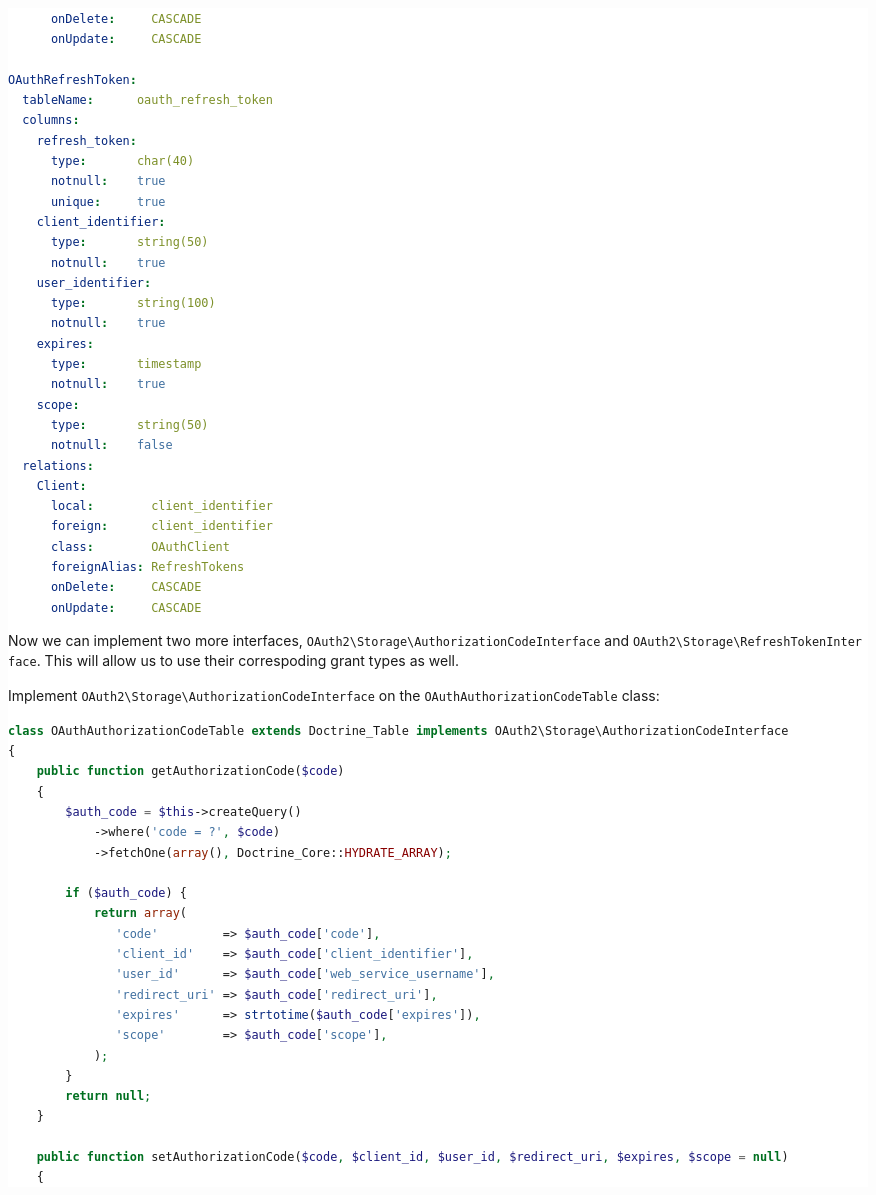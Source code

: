 ```yaml
      onDelete:     CASCADE
      onUpdate:     CASCADE

OAuthRefreshToken:
  tableName:      oauth_refresh_token
  columns:
    refresh_token:
      type:       char(40)
      notnull:    true
      unique:     true
    client_identifier:
      type:       string(50)
      notnull:    true
    user_identifier:
      type:       string(100)
      notnull:    true
    expires:
      type:       timestamp
      notnull:    true
    scope:
      type:       string(50)
      notnull:    false
  relations:
    Client:
      local:        client_identifier
      foreign:      client_identifier
      class:        OAuthClient
      foreignAlias: RefreshTokens
      onDelete:     CASCADE
      onUpdate:     CASCADE
```

Now we can implement two more interfaces, `OAuth2\Storage\AuthorizationCodeInterface` and
`OAuth2\Storage\RefreshTokenInterface`.  This will allow us to use their correspoding grant
types as well.

Implement `OAuth2\Storage\AuthorizationCodeInterface` on the `OAuthAuthorizationCodeTable` class:


```php
class OAuthAuthorizationCodeTable extends Doctrine_Table implements OAuth2\Storage\AuthorizationCodeInterface
{
    public function getAuthorizationCode($code)
    {
        $auth_code = $this->createQuery()
            ->where('code = ?', $code)
            ->fetchOne(array(), Doctrine_Core::HYDRATE_ARRAY);

        if ($auth_code) {
            return array(
               'code'         => $auth_code['code'],
               'client_id'    => $auth_code['client_identifier'],
               'user_id'      => $auth_code['web_service_username'],
               'redirect_uri' => $auth_code['redirect_uri'],
               'expires'      => strtotime($auth_code['expires']),
               'scope'        => $auth_code['scope'],
            );
        }
        return null;
    }

    public function setAuthorizationCode($code, $client_id, $user_id, $redirect_uri, $expires, $scope = null)
    {
```